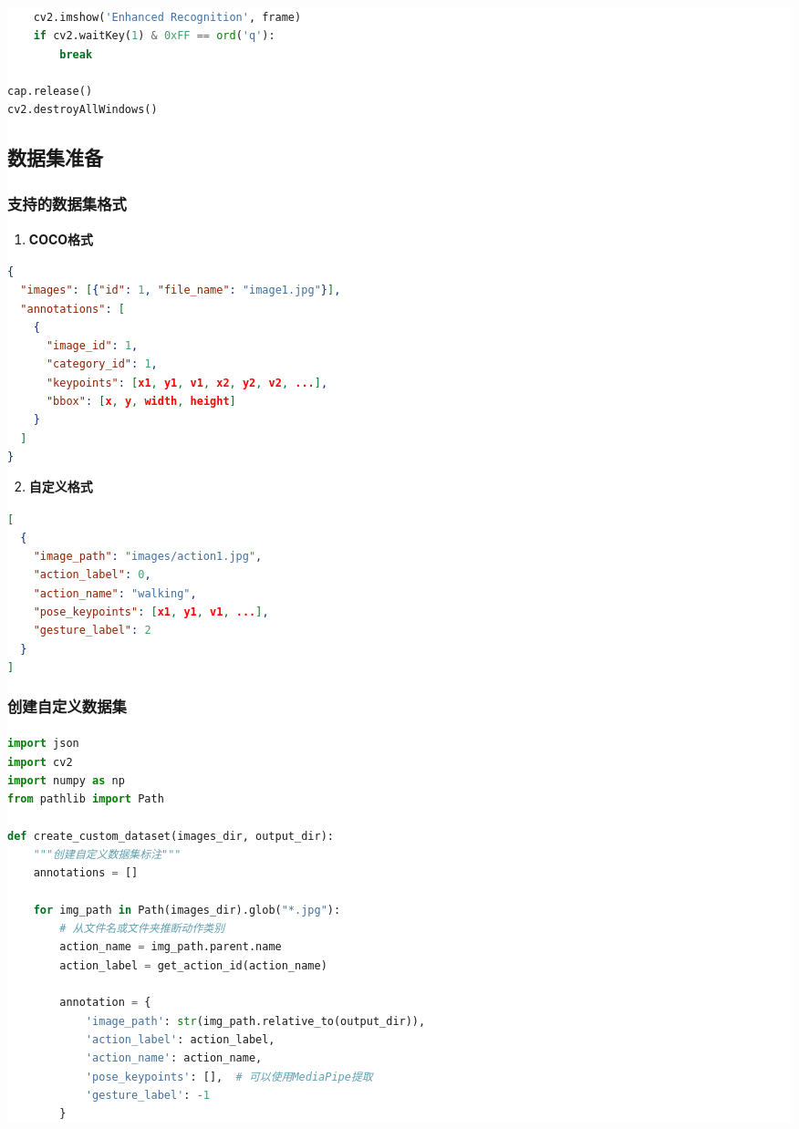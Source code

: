 ```python
    cv2.imshow('Enhanced Recognition', frame)
    if cv2.waitKey(1) & 0xFF == ord('q'):
        break

cap.release()
cv2.destroyAllWindows()
```

## 数据集准备

### 支持的数据集格式

1. **COCO格式**
```json
{
  "images": [{"id": 1, "file_name": "image1.jpg"}],
  "annotations": [
    {
      "image_id": 1,
      "category_id": 1,
      "keypoints": [x1, y1, v1, x2, y2, v2, ...],
      "bbox": [x, y, width, height]
    }
  ]
}
```

2. **自定义格式**
```json
[
  {
    "image_path": "images/action1.jpg",
    "action_label": 0,
    "action_name": "walking",
    "pose_keypoints": [x1, y1, v1, ...],
    "gesture_label": 2
  }
]
```

### 创建自定义数据集

```python
import json
import cv2
import numpy as np
from pathlib import Path

def create_custom_dataset(images_dir, output_dir):
    """创建自定义数据集标注"""
    annotations = []
    
    for img_path in Path(images_dir).glob("*.jpg"):
        # 从文件名或文件夹推断动作类别
        action_name = img_path.parent.name
        action_label = get_action_id(action_name)
        
        annotation = {
            'image_path': str(img_path.relative_to(output_dir)),
            'action_label': action_label,
            'action_name': action_name,
            'pose_keypoints': [],  # 可以使用MediaPipe提取
            'gesture_label': -1
        }
```